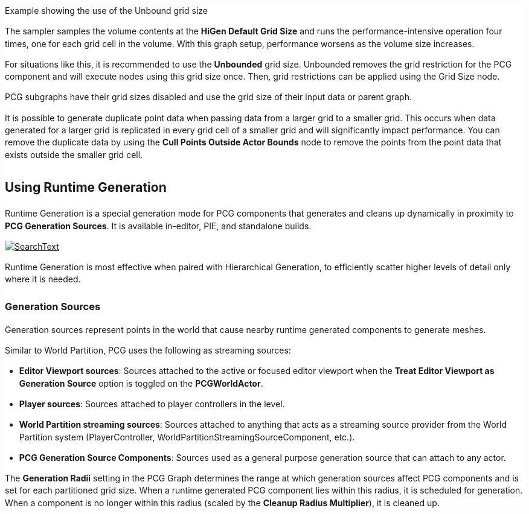 Example showing the use of the Unbound grid size

The sampler samples the volume contents at the **HiGen Default Grid Size** and runs the performance-intensive operation four times, one for each grid cell in the volume. With this graph setup, performance worsens as the volume size increases.

For situations like this, it is recommended to use the **Unbounded** grid size. Unbounded removes the grid restriction for the PCG component and will execute nodes using this grid size once. Then, grid restrictions can be applied using the Grid Size node.

PCG subgraphs have their grid sizes disabled and use the grid size of their input data or parent graph.

It is possible to generate duplicate point data when passing data from a larger grid to a smaller grid. This occurs when data generated for a larger grid is replicated in every grid cell of a smaller grid and will significantly impact performance. You can remove the duplicate data by using the **Cull Points Outside Actor Bounds** node to remove the points from the point data that exists outside the smaller grid cell.

## Using Runtime Generation

Runtime Generation is a special generation mode for PCG components that generates and cleans up dynamically in proximity to **PCG Generation Sources**. It is available in-editor, PIE, and standalone builds.

[![SearchText](https://dev.epicgames.com/community/api/documentation/image/0d7c212c-49d2-4a3f-ae43-f45890acca8e?resizing_type=fit)](https://dev.epicgames.com/community/api/documentation/image/0d7c212c-49d2-4a3f-ae43-f45890acca8e?resizing_type=fit)

Runtime Generation is most effective when paired with Hierarchical Generation, to efficiently scatter higher levels of detail only where it is needed.

### Generation Sources

Generation sources represent points in the world that cause nearby runtime generated components to generate meshes.

Similar to World Partition, PCG uses the following as streaming sources:

-   **Editor Viewport sources**: Sources attached to the active or focused editor viewport when the **Treat Editor Viewport as Generation Source** option is toggled on the **PCGWorldActor**.
    
-   **Player sources**: Sources attached to player controllers in the level.
    
-   **World Partition streaming sources**: Sources attached to anything that acts as a streaming source provider from the World Partition system (PlayerController, WorldPartitionStreamingSourceComponent, etc.).
    
-   **PCG Generation Source Components**: Sources used as a general purpose generation source that can attach to any actor.
    

The **Generation Radii** setting in the PCG Graph determines the range at which generation sources affect PCG components and is set for each partitioned grid size. When a runtime generated PCG component lies within this radius, it is scheduled for generation. When a component is no longer within this radius (scaled by the **Cleanup Radius Multiplier**), it is cleaned up.
